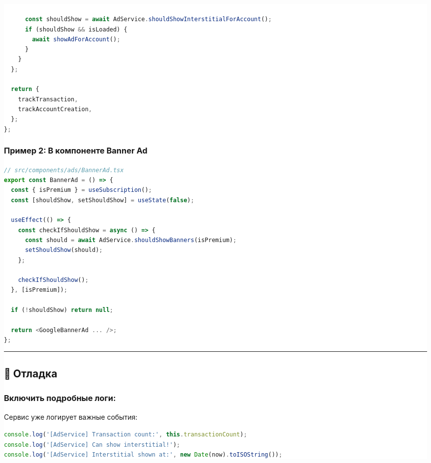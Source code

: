 ```typescript

      const shouldShow = await AdService.shouldShowInterstitialForAccount();
      if (shouldShow && isLoaded) {
        await showAdForAccount();
      }
    }
  };

  return {
    trackTransaction,
    trackAccountCreation,
  };
};
```

### Пример 2: В компоненте Banner Ad

```typescript
// src/components/ads/BannerAd.tsx
export const BannerAd = () => {
  const { isPremium } = useSubscription();
  const [shouldShow, setShouldShow] = useState(false);

  useEffect(() => {
    const checkIfShouldShow = async () => {
      const should = await AdService.shouldShowBanners(isPremium);
      setShouldShow(should);
    };

    checkIfShouldShow();
  }, [isPremium]);

  if (!shouldShow) return null;

  return <GoogleBannerAd ... />;
};
```

---

## 🐛 Отладка

### Включить подробные логи:

Сервис уже логирует важные события:

```typescript
console.log('[AdService] Transaction count:', this.transactionCount);
console.log('[AdService] Can show interstitial!');
console.log('[AdService] Interstitial shown at:', new Date(now).toISOString());
```
